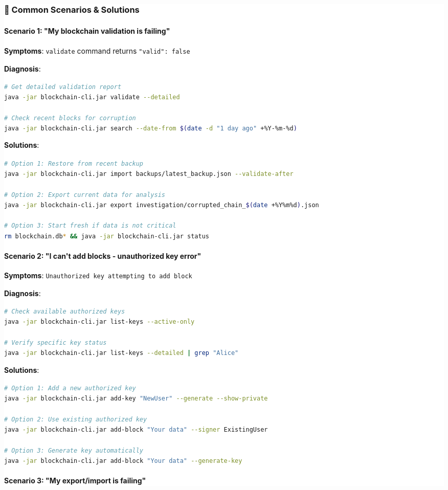 ### 🔧 Common Scenarios & Solutions

#### Scenario 1: "My blockchain validation is failing"

**Symptoms**: `validate` command returns `"valid": false`

**Diagnosis**:
```bash
# Get detailed validation report
java -jar blockchain-cli.jar validate --detailed

# Check recent blocks for corruption
java -jar blockchain-cli.jar search --date-from $(date -d "1 day ago" +%Y-%m-%d)
```

**Solutions**:
```bash
# Option 1: Restore from recent backup
java -jar blockchain-cli.jar import backups/latest_backup.json --validate-after

# Option 2: Export current data for analysis
java -jar blockchain-cli.jar export investigation/corrupted_chain_$(date +%Y%m%d).json

# Option 3: Start fresh if data is not critical
rm blockchain.db* && java -jar blockchain-cli.jar status
```

#### Scenario 2: "I can't add blocks - unauthorized key error"

**Symptoms**: `Unauthorized key attempting to add block`

**Diagnosis**:
```bash
# Check available authorized keys
java -jar blockchain-cli.jar list-keys --active-only

# Verify specific key status
java -jar blockchain-cli.jar list-keys --detailed | grep "Alice"
```

**Solutions**:
```bash
# Option 1: Add a new authorized key
java -jar blockchain-cli.jar add-key "NewUser" --generate --show-private

# Option 2: Use existing authorized key
java -jar blockchain-cli.jar add-block "Your data" --signer ExistingUser

# Option 3: Generate key automatically
java -jar blockchain-cli.jar add-block "Your data" --generate-key
```

#### Scenario 3: "My export/import is failing"
